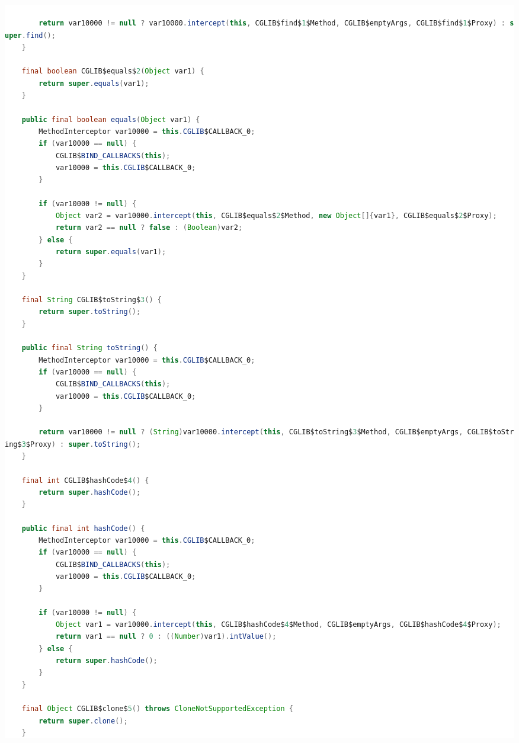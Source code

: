 ```java

        return var10000 != null ? var10000.intercept(this, CGLIB$find$1$Method, CGLIB$emptyArgs, CGLIB$find$1$Proxy) : super.find();
    }

    final boolean CGLIB$equals$2(Object var1) {
        return super.equals(var1);
    }

    public final boolean equals(Object var1) {
        MethodInterceptor var10000 = this.CGLIB$CALLBACK_0;
        if (var10000 == null) {
            CGLIB$BIND_CALLBACKS(this);
            var10000 = this.CGLIB$CALLBACK_0;
        }

        if (var10000 != null) {
            Object var2 = var10000.intercept(this, CGLIB$equals$2$Method, new Object[]{var1}, CGLIB$equals$2$Proxy);
            return var2 == null ? false : (Boolean)var2;
        } else {
            return super.equals(var1);
        }
    }

    final String CGLIB$toString$3() {
        return super.toString();
    }

    public final String toString() {
        MethodInterceptor var10000 = this.CGLIB$CALLBACK_0;
        if (var10000 == null) {
            CGLIB$BIND_CALLBACKS(this);
            var10000 = this.CGLIB$CALLBACK_0;
        }

        return var10000 != null ? (String)var10000.intercept(this, CGLIB$toString$3$Method, CGLIB$emptyArgs, CGLIB$toString$3$Proxy) : super.toString();
    }

    final int CGLIB$hashCode$4() {
        return super.hashCode();
    }

    public final int hashCode() {
        MethodInterceptor var10000 = this.CGLIB$CALLBACK_0;
        if (var10000 == null) {
            CGLIB$BIND_CALLBACKS(this);
            var10000 = this.CGLIB$CALLBACK_0;
        }

        if (var10000 != null) {
            Object var1 = var10000.intercept(this, CGLIB$hashCode$4$Method, CGLIB$emptyArgs, CGLIB$hashCode$4$Proxy);
            return var1 == null ? 0 : ((Number)var1).intValue();
        } else {
            return super.hashCode();
        }
    }

    final Object CGLIB$clone$5() throws CloneNotSupportedException {
        return super.clone();
    }
```